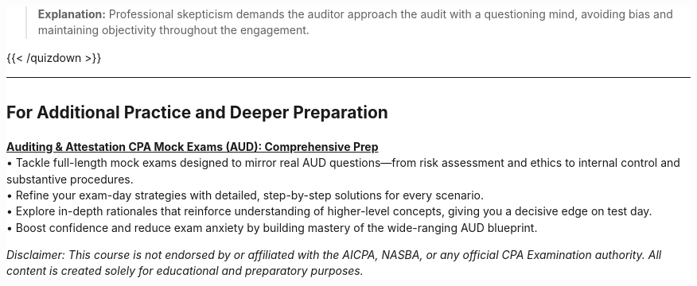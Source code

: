 > **Explanation:** Professional skepticism demands the auditor approach the audit with a questioning mind, avoiding bias and maintaining objectivity throughout the engagement.

{{< /quizdown >}}

---

## For Additional Practice and Deeper Preparation

**[Auditing & Attestation CPA Mock Exams (AUD): Comprehensive Prep](https://www.udemy.com/course/aud-cpa-mock-exams/?referralCode=D064EF7BD4A84FC6403D)**  
• Tackle full-length mock exams designed to mirror real AUD questions—from risk assessment and ethics to internal control and substantive procedures.  
• Refine your exam-day strategies with detailed, step-by-step solutions for every scenario.  
• Explore in-depth rationales that reinforce understanding of higher-level concepts, giving you a decisive edge on test day.  
• Boost confidence and reduce exam anxiety by building mastery of the wide-ranging AUD blueprint.

_Disclaimer: This course is not endorsed by or affiliated with the AICPA, NASBA, or any official CPA Examination authority. All content is created solely for educational and preparatory purposes._

